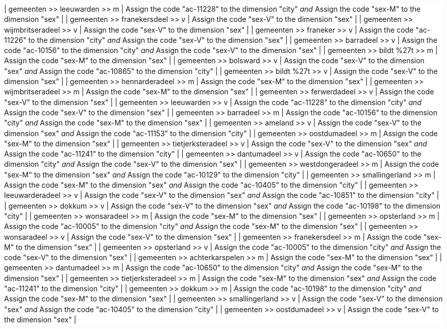 | gemeenten >> leeuwarden >> m | Assign the code "ac-11228" to the dimension "city" *and* Assign the code "sex-M" to the dimension "sex" |
| gemeenten >> franekersdeel >> v | Assign the code "sex-V" to the dimension "sex" |
| gemeenten >> wijmbritseradeel >> v | Assign the code "sex-V" to the dimension "sex" |
| gemeenten >> franeker >> v | Assign the code "ac-11226" to the dimension "city" *and* Assign the code "sex-V" to the dimension "sex" |
| gemeenten >> barradeel >> v | Assign the code "ac-10156" to the dimension "city" *and* Assign the code "sex-V" to the dimension "sex" |
| gemeenten >> bildt %27t >> m | Assign the code "sex-M" to the dimension "sex" |
| gemeenten >> bolsward >> v | Assign the code "sex-V" to the dimension "sex" *and* Assign the code "ac-10865" to the dimension "city" |
| gemeenten >> bildt %27t >> v | Assign the code "sex-V" to the dimension "sex" |
| gemeenten >> hennarderadeel >> m | Assign the code "sex-M" to the dimension "sex" |
| gemeenten >> wijmbritseradeel >> m | Assign the code "sex-M" to the dimension "sex" |
| gemeenten >> ferwerdadeel >> v | Assign the code "sex-V" to the dimension "sex" |
| gemeenten >> leeuwarden >> v | Assign the code "ac-11228" to the dimension "city" *and* Assign the code "sex-V" to the dimension "sex" |
| gemeenten >> barradeel >> m | Assign the code "ac-10156" to the dimension "city" *and* Assign the code "sex-M" to the dimension "sex" |
| gemeenten >> ameland >> v | Assign the code "sex-V" to the dimension "sex" *and* Assign the code "ac-11153" to the dimension "city" |
| gemeenten >> oostdumadeel >> m | Assign the code "sex-M" to the dimension "sex" |
| gemeenten >> tietjerksteradeel >> v | Assign the code "sex-V" to the dimension "sex" *and* Assign the code "ac-11241" to the dimension "city" |
| gemeenten >> dantumadeel >> v | Assign the code "ac-10650" to the dimension "city" *and* Assign the code "sex-V" to the dimension "sex" |
| gemeenten >> westdongeradeel >> m | Assign the code "sex-M" to the dimension "sex" *and* Assign the code "ac-10129" to the dimension "city" |
| gemeenten >> smallingerland >> m | Assign the code "sex-M" to the dimension "sex" *and* Assign the code "ac-10405" to the dimension "city" |
| gemeenten >> leeuwarderadeel >> v | Assign the code "sex-V" to the dimension "sex" *and* Assign the code "ac-10851" to the dimension "city" |
| gemeenten >> dokkum >> v | Assign the code "sex-V" to the dimension "sex" *and* Assign the code "ac-10198" to the dimension "city" |
| gemeenten >> wonsaradeel >> m | Assign the code "sex-M" to the dimension "sex" |
| gemeenten >> opsterland >> m | Assign the code "ac-10005" to the dimension "city" *and* Assign the code "sex-M" to the dimension "sex" |
| gemeenten >> wonsaradeel >> v | Assign the code "sex-V" to the dimension "sex" |
| gemeenten >> franekersdeel >> m | Assign the code "sex-M" to the dimension "sex" |
| gemeenten >> opsterland >> v | Assign the code "ac-10005" to the dimension "city" *and* Assign the code "sex-V" to the dimension "sex" |
| gemeenten >> achterkarspelen >> m | Assign the code "sex-M" to the dimension "sex" |
| gemeenten >> dantumadeel >> m | Assign the code "ac-10650" to the dimension "city" *and* Assign the code "sex-M" to the dimension "sex" |
| gemeenten >> tietjerksteradeel >> m | Assign the code "sex-M" to the dimension "sex" *and* Assign the code "ac-11241" to the dimension "city" |
| gemeenten >> dokkum >> m | Assign the code "ac-10198" to the dimension "city" *and* Assign the code "sex-M" to the dimension "sex" |
| gemeenten >> smallingerland >> v | Assign the code "sex-V" to the dimension "sex" *and* Assign the code "ac-10405" to the dimension "city" |
| gemeenten >> oostdumadeel >> v | Assign the code "sex-V" to the dimension "sex" |
